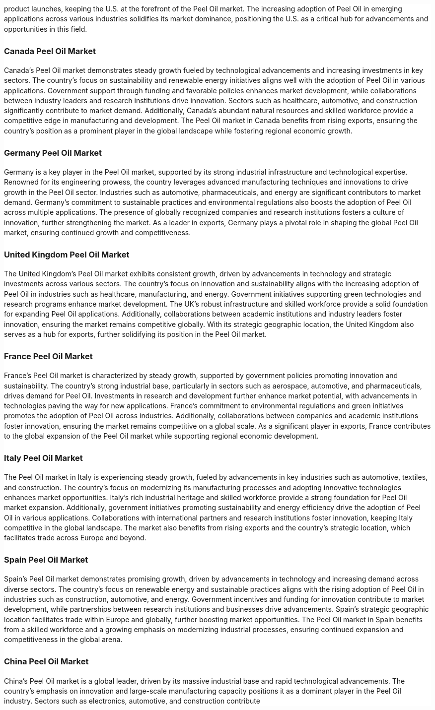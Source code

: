 product launches, keeping the U.S. at the forefront of the Peel Oil market. The increasing adoption of Peel Oil in emerging applications across various industries solidifies its market dominance, positioning the U.S. as a critical hub for advancements and opportunities in this field.</p><h3>Canada Peel Oil Market</h3><p>Canada&rsquo;s Peel Oil market demonstrates steady growth fueled by technological advancements and increasing investments in key sectors. The country&rsquo;s focus on sustainability and renewable energy initiatives aligns well with the adoption of Peel Oil in various applications. Government support through funding and favorable policies enhances market development, while collaborations between industry leaders and research institutions drive innovation. Sectors such as healthcare, automotive, and construction significantly contribute to market demand. Additionally, Canada&rsquo;s abundant natural resources and skilled workforce provide a competitive edge in manufacturing and development. The Peel Oil market in Canada benefits from rising exports, ensuring the country&rsquo;s position as a prominent player in the global landscape while fostering regional economic growth.</p><h3>Germany Peel Oil Market</h3><p>Germany is a key player in the Peel Oil market, supported by its strong industrial infrastructure and technological expertise. Renowned for its engineering prowess, the country leverages advanced manufacturing techniques and innovations to drive growth in the Peel Oil sector. Industries such as automotive, pharmaceuticals, and energy are significant contributors to market demand. Germany&rsquo;s commitment to sustainable practices and environmental regulations also boosts the adoption of Peel Oil across multiple applications. The presence of globally recognized companies and research institutions fosters a culture of innovation, further strengthening the market. As a leader in exports, Germany plays a pivotal role in shaping the global Peel Oil market, ensuring continued growth and competitiveness.</p><h3>United Kingdom Peel Oil Market</h3><p>The United Kingdom&rsquo;s Peel Oil market exhibits consistent growth, driven by advancements in technology and strategic investments across various sectors. The country&rsquo;s focus on innovation and sustainability aligns with the increasing adoption of Peel Oil in industries such as healthcare, manufacturing, and energy. Government initiatives supporting green technologies and research programs enhance market development. The UK&rsquo;s robust infrastructure and skilled workforce provide a solid foundation for expanding Peel Oil applications. Additionally, collaborations between academic institutions and industry leaders foster innovation, ensuring the market remains competitive globally. With its strategic geographic location, the United Kingdom also serves as a hub for exports, further solidifying its position in the Peel Oil market.</p><h3>France Peel Oil Market</h3><p>France&rsquo;s Peel Oil market is characterized by steady growth, supported by government policies promoting innovation and sustainability. The country&rsquo;s strong industrial base, particularly in sectors such as aerospace, automotive, and pharmaceuticals, drives demand for Peel Oil. Investments in research and development further enhance market potential, with advancements in technologies paving the way for new applications. France&rsquo;s commitment to environmental regulations and green initiatives promotes the adoption of Peel Oil across industries. Additionally, collaborations between companies and academic institutions foster innovation, ensuring the market remains competitive on a global scale. As a significant player in exports, France contributes to the global expansion of the Peel Oil market while supporting regional economic development.</p><h3>Italy Peel Oil Market</h3><p>The Peel Oil market in Italy is experiencing steady growth, fueled by advancements in key industries such as automotive, textiles, and construction. The country&rsquo;s focus on modernizing its manufacturing processes and adopting innovative technologies enhances market opportunities. Italy&rsquo;s rich industrial heritage and skilled workforce provide a strong foundation for Peel Oil market expansion. Additionally, government initiatives promoting sustainability and energy efficiency drive the adoption of Peel Oil in various applications. Collaborations with international partners and research institutions foster innovation, keeping Italy competitive in the global landscape. The market also benefits from rising exports and the country&rsquo;s strategic location, which facilitates trade across Europe and beyond.</p><h3>Spain Peel Oil Market</h3><p>Spain&rsquo;s Peel Oil market demonstrates promising growth, driven by advancements in technology and increasing demand across diverse sectors. The country&rsquo;s focus on renewable energy and sustainable practices aligns with the rising adoption of Peel Oil in industries such as construction, automotive, and energy. Government incentives and funding for innovation contribute to market development, while partnerships between research institutions and businesses drive advancements. Spain&rsquo;s strategic geographic location facilitates trade within Europe and globally, further boosting market opportunities. The Peel Oil market in Spain benefits from a skilled workforce and a growing emphasis on modernizing industrial processes, ensuring continued expansion and competitiveness in the global arena.</p><h3>China Peel Oil Market</h3><p>China&rsquo;s Peel Oil market is a global leader, driven by its massive industrial base and rapid technological advancements. The country&rsquo;s emphasis on innovation and large-scale manufacturing capacity positions it as a dominant player in the Peel Oil industry. Sectors such as electronics, automotive, and construction contribute
